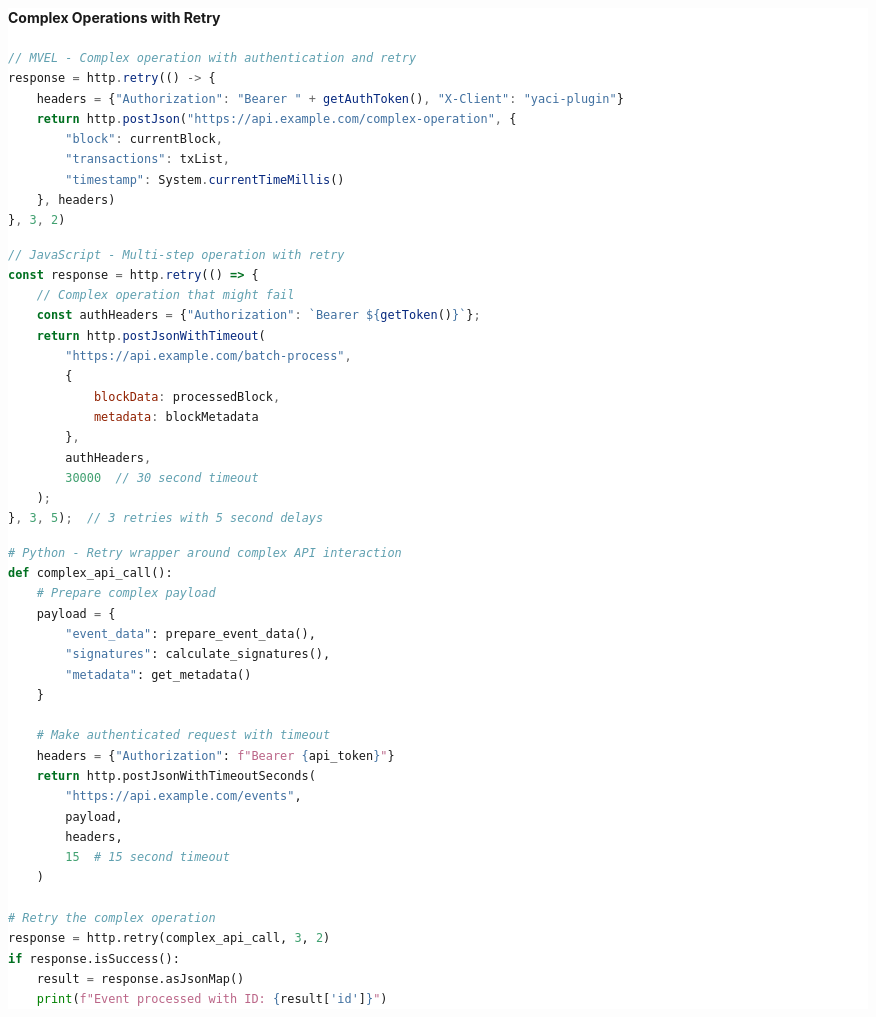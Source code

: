 #### Complex Operations with Retry

```javascript
// MVEL - Complex operation with authentication and retry
response = http.retry(() -> {
    headers = {"Authorization": "Bearer " + getAuthToken(), "X-Client": "yaci-plugin"}
    return http.postJson("https://api.example.com/complex-operation", {
        "block": currentBlock,
        "transactions": txList,
        "timestamp": System.currentTimeMillis()
    }, headers)
}, 3, 2)
```

```javascript
// JavaScript - Multi-step operation with retry
const response = http.retry(() => {
    // Complex operation that might fail
    const authHeaders = {"Authorization": `Bearer ${getToken()}`};
    return http.postJsonWithTimeout(
        "https://api.example.com/batch-process",
        {
            blockData: processedBlock,
            metadata: blockMetadata
        },
        authHeaders,
        30000  // 30 second timeout
    );
}, 3, 5);  // 3 retries with 5 second delays
```

```python
# Python - Retry wrapper around complex API interaction
def complex_api_call():
    # Prepare complex payload
    payload = {
        "event_data": prepare_event_data(),
        "signatures": calculate_signatures(),
        "metadata": get_metadata()
    }
    
    # Make authenticated request with timeout
    headers = {"Authorization": f"Bearer {api_token}"}
    return http.postJsonWithTimeoutSeconds(
        "https://api.example.com/events",
        payload,
        headers,
        15  # 15 second timeout
    )

# Retry the complex operation
response = http.retry(complex_api_call, 3, 2)
if response.isSuccess():
    result = response.asJsonMap()
    print(f"Event processed with ID: {result['id']}")
```
